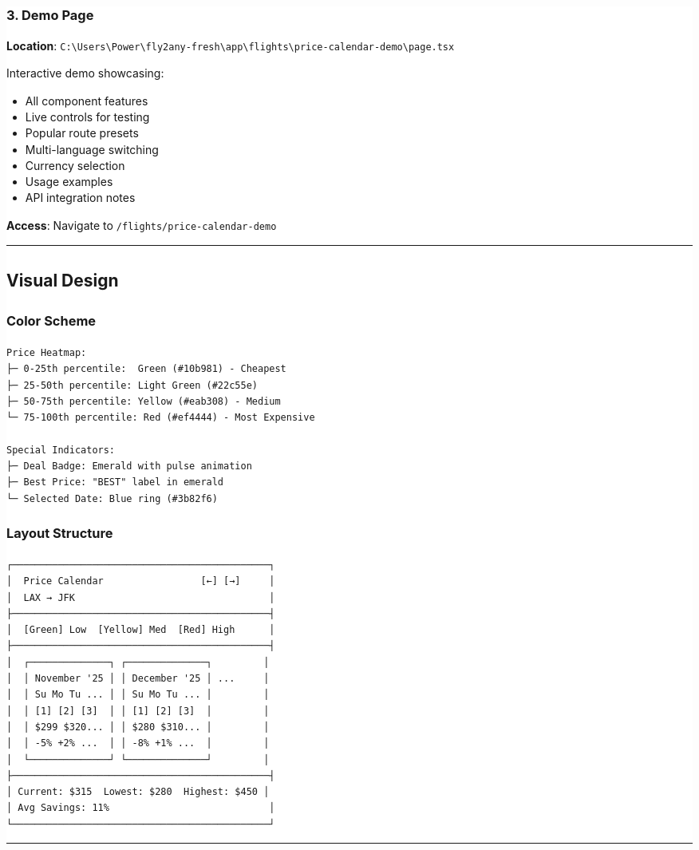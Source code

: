 ### 3. Demo Page
**Location**: `C:\Users\Power\fly2any-fresh\app\flights\price-calendar-demo\page.tsx`

Interactive demo showcasing:
- All component features
- Live controls for testing
- Popular route presets
- Multi-language switching
- Currency selection
- Usage examples
- API integration notes

**Access**: Navigate to `/flights/price-calendar-demo`

---

## Visual Design

### Color Scheme
```
Price Heatmap:
├─ 0-25th percentile:  Green (#10b981) - Cheapest
├─ 25-50th percentile: Light Green (#22c55e)
├─ 50-75th percentile: Yellow (#eab308) - Medium
└─ 75-100th percentile: Red (#ef4444) - Most Expensive

Special Indicators:
├─ Deal Badge: Emerald with pulse animation
├─ Best Price: "BEST" label in emerald
└─ Selected Date: Blue ring (#3b82f6)
```

### Layout Structure
```
┌─────────────────────────────────────────────┐
│  Price Calendar                 [←] [→]     │
│  LAX → JFK                                  │
├─────────────────────────────────────────────┤
│  [Green] Low  [Yellow] Med  [Red] High      │
├─────────────────────────────────────────────┤
│  ┌──────────────┐ ┌──────────────┐         │
│  │ November '25 │ │ December '25 │ ...     │
│  │ Su Mo Tu ... │ │ Su Mo Tu ... │         │
│  │ [1] [2] [3]  │ │ [1] [2] [3]  │         │
│  │ $299 $320... │ │ $280 $310... │         │
│  │ -5% +2% ...  │ │ -8% +1% ...  │         │
│  └──────────────┘ └──────────────┘         │
├─────────────────────────────────────────────┤
│ Current: $315  Lowest: $280  Highest: $450 │
│ Avg Savings: 11%                            │
└─────────────────────────────────────────────┘
```

---